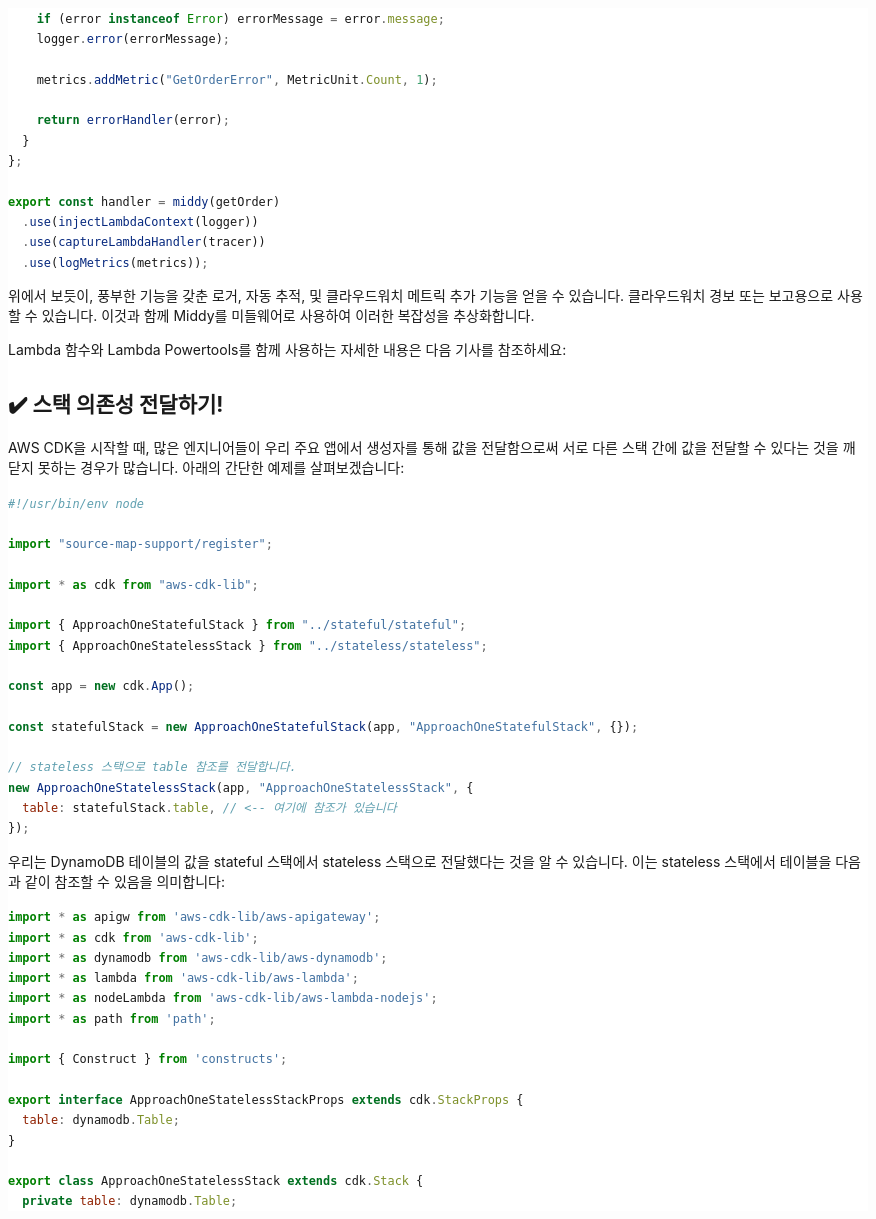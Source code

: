 ```js
    if (error instanceof Error) errorMessage = error.message;
    logger.error(errorMessage);

    metrics.addMetric("GetOrderError", MetricUnit.Count, 1);

    return errorHandler(error);
  }
};

export const handler = middy(getOrder)
  .use(injectLambdaContext(logger))
  .use(captureLambdaHandler(tracer))
  .use(logMetrics(metrics));
```

위에서 보듯이, 풍부한 기능을 갖춘 로거, 자동 추적, 및 클라우드워치 메트릭 추가 기능을 얻을 수 있습니다. 클라우드워치 경보 또는 보고용으로 사용할 수 있습니다. 이것과 함께 Middy를 미들웨어로 사용하여 이러한 복잡성을 추상화합니다.

Lambda 함수와 Lambda Powertools를 함께 사용하는 자세한 내용은 다음 기사를 참조하세요:

## ✔️ 스택 의존성 전달하기!

<div class="content-ad"></div>

AWS CDK을 시작할 때, 많은 엔지니어들이 우리 주요 앱에서 생성자를 통해 값을 전달함으로써 서로 다른 스택 간에 값을 전달할 수 있다는 것을 깨닫지 못하는 경우가 많습니다. 아래의 간단한 예제를 살펴보겠습니다:

```js
#!/usr/bin/env node

import "source-map-support/register";

import * as cdk from "aws-cdk-lib";

import { ApproachOneStatefulStack } from "../stateful/stateful";
import { ApproachOneStatelessStack } from "../stateless/stateless";

const app = new cdk.App();

const statefulStack = new ApproachOneStatefulStack(app, "ApproachOneStatefulStack", {});

// stateless 스택으로 table 참조를 전달합니다.
new ApproachOneStatelessStack(app, "ApproachOneStatelessStack", {
  table: statefulStack.table, // <-- 여기에 참조가 있습니다
});
```

우리는 DynamoDB 테이블의 값을 stateful 스택에서 stateless 스택으로 전달했다는 것을 알 수 있습니다. 이는 stateless 스택에서 테이블을 다음과 같이 참조할 수 있음을 의미합니다:

```js
import * as apigw from 'aws-cdk-lib/aws-apigateway';
import * as cdk from 'aws-cdk-lib';
import * as dynamodb from 'aws-cdk-lib/aws-dynamodb';
import * as lambda from 'aws-cdk-lib/aws-lambda';
import * as nodeLambda from 'aws-cdk-lib/aws-lambda-nodejs';
import * as path from 'path';

import { Construct } from 'constructs';

export interface ApproachOneStatelessStackProps extends cdk.StackProps {
  table: dynamodb.Table;
}

export class ApproachOneStatelessStack extends cdk.Stack {
  private table: dynamodb.Table;
```